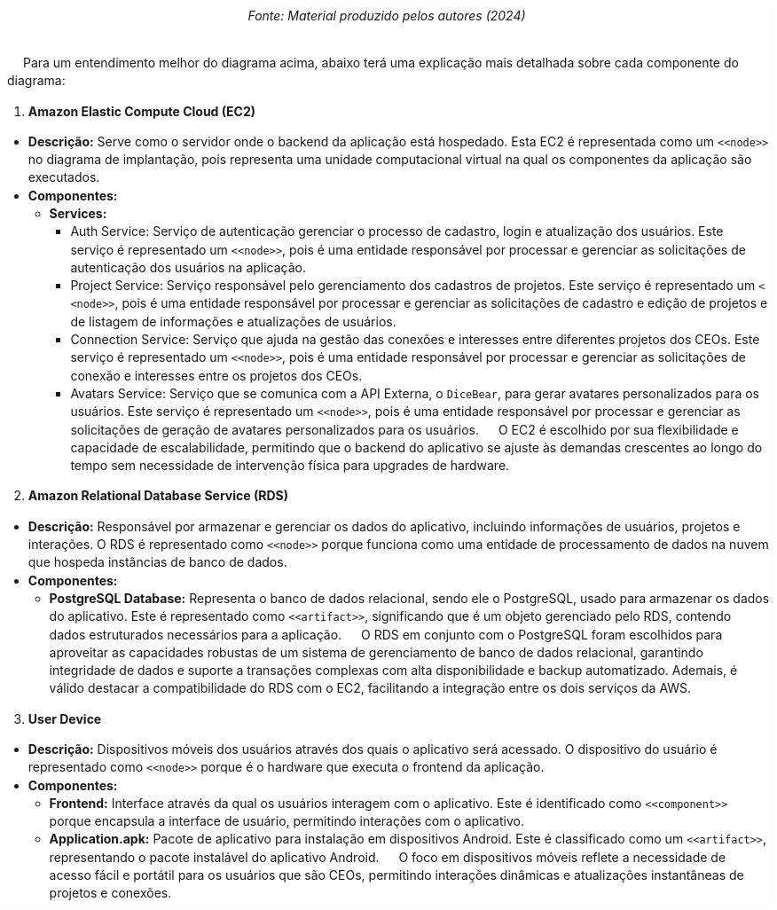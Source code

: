 <h6 align="center"> Fonte: Material produzido pelos autores (2024) </h6>

&emsp; Para um entendimento melhor do diagrama acima, abaixo terá uma explicação mais detalhada sobre cada componente do diagrama:

1. **Amazon Elastic Compute Cloud (EC2)**
- **Descrição:** Serve como o servidor onde o backend da aplicação está hospedado. Esta EC2 é representada como um `<<node>>` no diagrama de implantação, pois representa uma unidade computacional virtual na qual os componentes da aplicação são executados.
- **Componentes:**
  - **Services:**
    - Auth Service: Serviço de autenticação gerenciar o processo de cadastro, login e atualização dos usuários. Este serviço é representado um `<<node>>`, pois é uma entidade responsável por processar e gerenciar as solicitações de autenticação dos usuários na aplicação.
    - Project Service: Serviço responsável pelo gerenciamento dos cadastros de projetos. Este serviço é representado um `<<node>>`, pois é uma entidade responsável por processar e gerenciar as solicitações de cadastro e edição de projetos e de listagem de informações e atualizações de usuários.
    - Connection Service: Serviço que ajuda na gestão das conexões e interesses entre diferentes projetos dos CEOs. Este serviço é representado um `<<node>>`, pois é uma entidade responsável por processar e gerenciar as solicitações de conexão e interesses entre os projetos dos CEOs.
    - Avatars Service: Serviço que se comunica com a API Externa, o `DiceBear`, para gerar avatares personalizados para os usuários. Este serviço é representado um `<<node>>`, pois é uma entidade responsável por processar e gerenciar as solicitações de geração de avatares personalizados para os usuários.
&emsp; O EC2 é escolhido por sua flexibilidade e capacidade de escalabilidade, permitindo que o backend do aplicativo se ajuste às demandas crescentes ao longo do tempo sem necessidade de intervenção física para upgrades de hardware.

2. **Amazon Relational Database Service (RDS)**
- **Descrição:** Responsável por armazenar e gerenciar os dados do aplicativo, incluindo informações de usuários, projetos e interações. O RDS é representado como `<<node>>` porque funciona como uma entidade de processamento de dados na nuvem que hospeda instâncias de banco de dados.
- **Componentes:**
  - **PostgreSQL Database:** Representa o banco de dados relacional, sendo ele o PostgreSQL, usado para armazenar os dados do aplicativo. Este é representado como `<<artifact>>`, significando que é um objeto gerenciado pelo RDS, contendo dados estruturados necessários para a aplicação. 
&emsp; O RDS em conjunto com o PostgreSQL foram escolhidos para aproveitar as capacidades robustas de um sistema de gerenciamento de banco de dados relacional, garantindo integridade de dados e suporte a transações complexas com alta disponibilidade e backup automatizado. Ademais, é válido destacar a compatibilidade do RDS com o EC2, facilitando a integração entre os dois serviços da AWS.

3. **User Device**
- **Descrição:** Dispositivos móveis dos usuários através dos quais o aplicativo será acessado. O dispositivo do usuário é representado como `<<node>>` porque é o hardware que executa o frontend da aplicação.
- **Componentes:**
  - **Frontend:** Interface através da qual os usuários interagem com o aplicativo. Este é identificado como `<<component>>` porque encapsula a interface de usuário, permitindo interações com o aplicativo.
  - **Application.apk:** Pacote de aplicativo para instalação em dispositivos Android. Este é classificado como um `<<artifact>>`, representando o pacote instalável do aplicativo Android.
&emsp; O foco em dispositivos móveis reflete a necessidade de acesso fácil e portátil para os usuários que são CEOs, permitindo interações dinâmicas e atualizações instantâneas de projetos e conexões.
